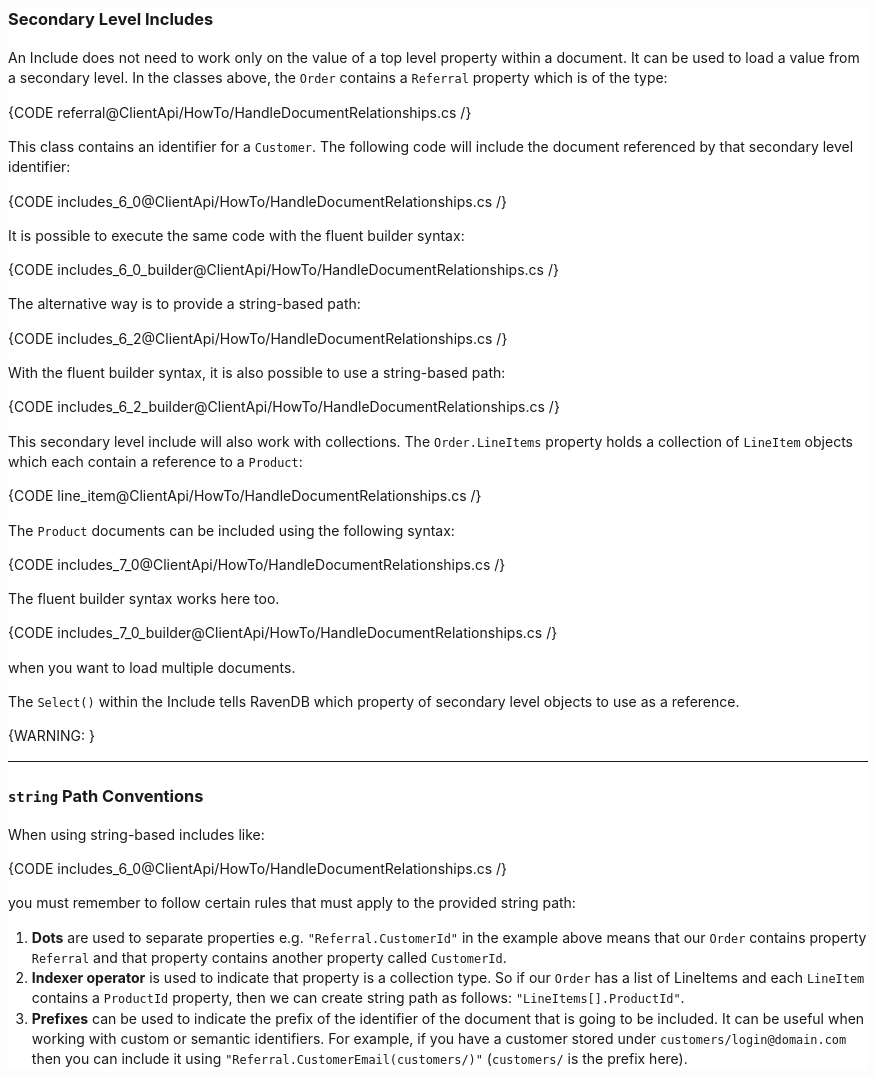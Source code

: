 
### Secondary Level Includes

An Include does not need to work only on the value of a top level property within a document. It can be used to load a value from a secondary level. In the classes above, the `Order` contains a `Referral` property which is of the type:

{CODE referral@ClientApi/HowTo/HandleDocumentRelationships.cs /}

This class contains an identifier for a `Customer`. The following code will include the document referenced by that secondary level identifier:

{CODE includes_6_0@ClientApi/HowTo/HandleDocumentRelationships.cs /}

It is possible to execute the same code with the fluent builder syntax:

{CODE includes_6_0_builder@ClientApi/HowTo/HandleDocumentRelationships.cs /}


The alternative way is to provide a string-based path:

{CODE includes_6_2@ClientApi/HowTo/HandleDocumentRelationships.cs /}

With the fluent builder syntax, it is also possible to use a string-based path:

{CODE includes_6_2_builder@ClientApi/HowTo/HandleDocumentRelationships.cs /}

This secondary level include will also work with collections. The `Order.LineItems` property holds a collection of `LineItem` objects which each contain a reference to a `Product`:

{CODE line_item@ClientApi/HowTo/HandleDocumentRelationships.cs /}

The `Product` documents can be included using the following syntax:

{CODE includes_7_0@ClientApi/HowTo/HandleDocumentRelationships.cs /}

The fluent builder syntax works here too.

{CODE includes_7_0_builder@ClientApi/HowTo/HandleDocumentRelationships.cs /}

when you want to load multiple documents.

The `Select()` within the Include tells RavenDB which property of secondary level objects to use as a reference.

{WARNING: }

---

### `string`&nbsp;Path Conventions

When using string-based includes like:

{CODE includes_6_0@ClientApi/HowTo/HandleDocumentRelationships.cs /}

you must remember to follow certain rules that must apply to the provided string path:

1.	**Dots** are used to separate properties e.g. `"Referral.CustomerId"` in the example above means that our `Order` contains property `Referral` and that property contains another property called `CustomerId`.
2.	**Indexer operator** is used to indicate that property is a collection type. So if our `Order` has a list of LineItems and each `LineItem` contains a `ProductId` property, then we can create string path as follows: `"LineItems[].ProductId"`.
3.	**Prefixes** can be used to indicate the prefix of the identifier of the document that is going to be included. It can be useful when working with custom or semantic identifiers. For example, if you have a customer stored under `customers/login@domain.com` then you can include it using `"Referral.CustomerEmail(customers/)"` (`customers/` is the prefix here).
